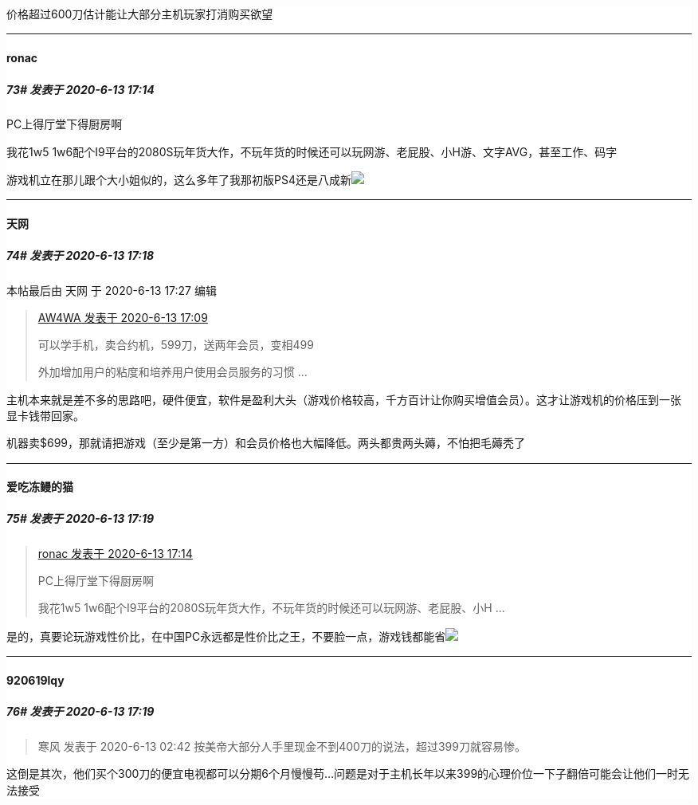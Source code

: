 
价格超过600刀估计能让大部分主机玩家打消购买欲望


-----

####  ronac  
##### 73#       发表于 2020-6-13 17:14


PC上得厅堂下得厨房啊

我花1w5 1w6配个I9平台的2080S玩年货大作，不玩年货的时候还可以玩网游、老屁股、小H游、文字AVG，甚至工作、码字

游戏机立在那儿跟个大小姐似的，这么多年了我那初版PS4还是八成新<img src="https://static.saraba1st.com/image/smiley/face2017/001.png" referrerpolicy="no-referrer">


-----

####  天网  
##### 74#       发表于 2020-6-13 17:18


 本帖最后由 天网 于 2020-6-13 17:27 编辑 
<blockquote><a href="httphttps://bbs.saraba1st.com/2b/forum.php?mod=redirect&amp;goto=findpost&amp;pid=47790312&amp;ptid=1941432" target="_blank">AW4WA 发表于 2020-6-13 17:09</a>

可以学手机，卖合约机，599刀，送两年会员，变相499

外加增加用户的粘度和培养用户使用会员服务的习惯 ...</blockquote>
主机本来就是差不多的思路吧，硬件便宜，软件是盈利大头（游戏价格较高，千方百计让你购买增值会员）。这才让游戏机的价格压到一张显卡钱带回家。


机器卖$699，那就请把游戏（至少是第一方）和会员价格也大幅降低。两头都贵两头薅，不怕把毛薅秃了


-----

####  爱吃冻鳗的猫  
##### 75#       发表于 2020-6-13 17:19


<blockquote><a href="httphttps://bbs.saraba1st.com/2b/forum.php?mod=redirect&amp;goto=findpost&amp;pid=47790353&amp;ptid=1941432" target="_blank">ronac 发表于 2020-6-13 17:14</a>

PC上得厅堂下得厨房啊

我花1w5 1w6配个I9平台的2080S玩年货大作，不玩年货的时候还可以玩网游、老屁股、小H ...</blockquote>
是的，真要论玩游戏性价比，在中国PC永远都是性价比之王，不要脸一点，游戏钱都能省<img src="https://static.saraba1st.com/image/smiley/face2017/068.png" referrerpolicy="no-referrer">


-----

####  920619lqy  
##### 76#       发表于 2020-6-13 17:19


<blockquote>寒风 发表于 2020-6-13 02:42
按美帝大部分人手里现金不到400刀的说法，超过399刀就容易惨。</blockquote>
这倒是其次，他们买个300刀的便宜电视都可以分期6个月慢慢苟…问题是对于主机长年以来399的心理价位一下子翻倍可能会让他们一时无法接受
